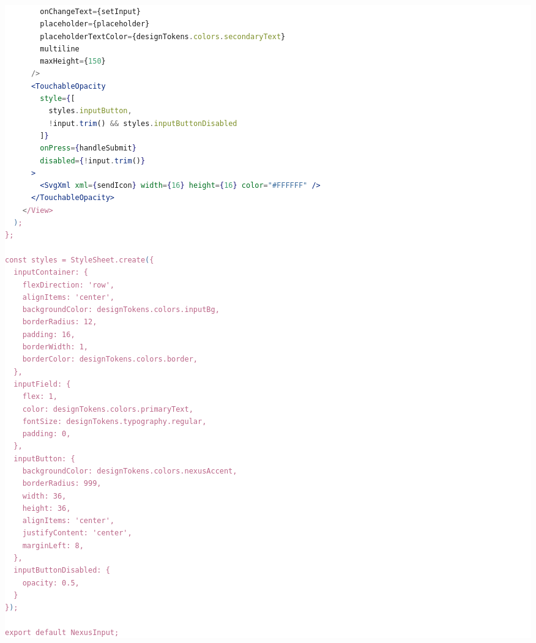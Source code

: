 ```jsx
        onChangeText={setInput}
        placeholder={placeholder}
        placeholderTextColor={designTokens.colors.secondaryText}
        multiline
        maxHeight={150}
      />
      <TouchableOpacity
        style={[
          styles.inputButton,
          !input.trim() && styles.inputButtonDisabled
        ]}
        onPress={handleSubmit}
        disabled={!input.trim()}
      >
        <SvgXml xml={sendIcon} width={16} height={16} color="#FFFFFF" />
      </TouchableOpacity>
    </View>
  );
};

const styles = StyleSheet.create({
  inputContainer: {
    flexDirection: 'row',
    alignItems: 'center',
    backgroundColor: designTokens.colors.inputBg,
    borderRadius: 12,
    padding: 16,
    borderWidth: 1,
    borderColor: designTokens.colors.border,
  },
  inputField: {
    flex: 1,
    color: designTokens.colors.primaryText,
    fontSize: designTokens.typography.regular,
    padding: 0,
  },
  inputButton: {
    backgroundColor: designTokens.colors.nexusAccent,
    borderRadius: 999,
    width: 36,
    height: 36,
    alignItems: 'center',
    justifyContent: 'center',
    marginLeft: 8,
  },
  inputButtonDisabled: {
    opacity: 0.5,
  }
});

export default NexusInput;

```
